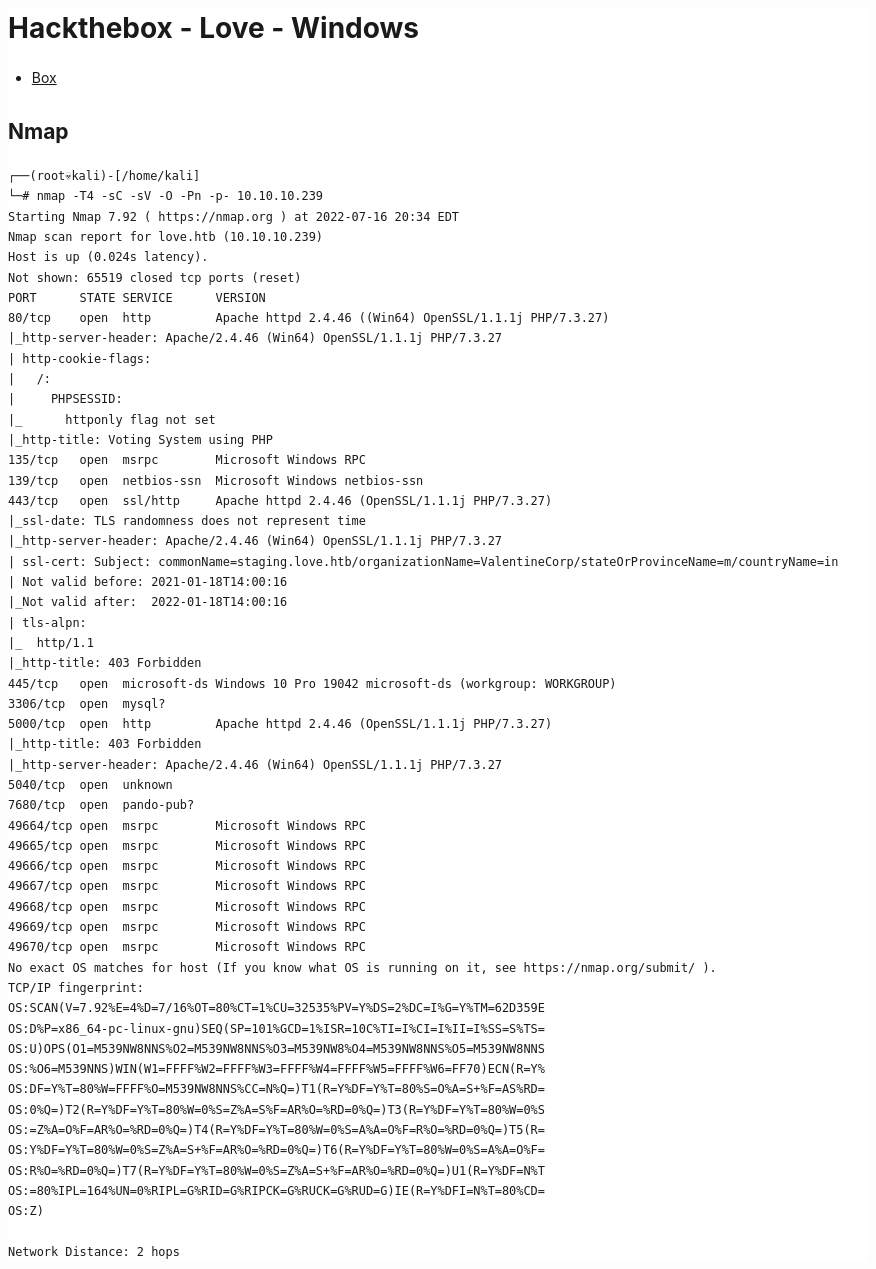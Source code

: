 # Hackthebox - Love - Windows

- [Box](https://app.hackthebox.com/machines/Love)

## Nmap

```
┌──(root💀kali)-[/home/kali]
└─# nmap -T4 -sC -sV -O -Pn -p- 10.10.10.239
Starting Nmap 7.92 ( https://nmap.org ) at 2022-07-16 20:34 EDT
Nmap scan report for love.htb (10.10.10.239)
Host is up (0.024s latency).
Not shown: 65519 closed tcp ports (reset)
PORT      STATE SERVICE      VERSION
80/tcp    open  http         Apache httpd 2.4.46 ((Win64) OpenSSL/1.1.1j PHP/7.3.27)
|_http-server-header: Apache/2.4.46 (Win64) OpenSSL/1.1.1j PHP/7.3.27
| http-cookie-flags: 
|   /: 
|     PHPSESSID: 
|_      httponly flag not set
|_http-title: Voting System using PHP
135/tcp   open  msrpc        Microsoft Windows RPC
139/tcp   open  netbios-ssn  Microsoft Windows netbios-ssn
443/tcp   open  ssl/http     Apache httpd 2.4.46 (OpenSSL/1.1.1j PHP/7.3.27)
|_ssl-date: TLS randomness does not represent time
|_http-server-header: Apache/2.4.46 (Win64) OpenSSL/1.1.1j PHP/7.3.27
| ssl-cert: Subject: commonName=staging.love.htb/organizationName=ValentineCorp/stateOrProvinceName=m/countryName=in
| Not valid before: 2021-01-18T14:00:16
|_Not valid after:  2022-01-18T14:00:16
| tls-alpn: 
|_  http/1.1
|_http-title: 403 Forbidden
445/tcp   open  microsoft-ds Windows 10 Pro 19042 microsoft-ds (workgroup: WORKGROUP)
3306/tcp  open  mysql?
5000/tcp  open  http         Apache httpd 2.4.46 (OpenSSL/1.1.1j PHP/7.3.27)
|_http-title: 403 Forbidden
|_http-server-header: Apache/2.4.46 (Win64) OpenSSL/1.1.1j PHP/7.3.27
5040/tcp  open  unknown
7680/tcp  open  pando-pub?
49664/tcp open  msrpc        Microsoft Windows RPC
49665/tcp open  msrpc        Microsoft Windows RPC
49666/tcp open  msrpc        Microsoft Windows RPC
49667/tcp open  msrpc        Microsoft Windows RPC
49668/tcp open  msrpc        Microsoft Windows RPC
49669/tcp open  msrpc        Microsoft Windows RPC
49670/tcp open  msrpc        Microsoft Windows RPC
No exact OS matches for host (If you know what OS is running on it, see https://nmap.org/submit/ ).
TCP/IP fingerprint:
OS:SCAN(V=7.92%E=4%D=7/16%OT=80%CT=1%CU=32535%PV=Y%DS=2%DC=I%G=Y%TM=62D359E
OS:D%P=x86_64-pc-linux-gnu)SEQ(SP=101%GCD=1%ISR=10C%TI=I%CI=I%II=I%SS=S%TS=
OS:U)OPS(O1=M539NW8NNS%O2=M539NW8NNS%O3=M539NW8%O4=M539NW8NNS%O5=M539NW8NNS
OS:%O6=M539NNS)WIN(W1=FFFF%W2=FFFF%W3=FFFF%W4=FFFF%W5=FFFF%W6=FF70)ECN(R=Y%
OS:DF=Y%T=80%W=FFFF%O=M539NW8NNS%CC=N%Q=)T1(R=Y%DF=Y%T=80%S=O%A=S+%F=AS%RD=
OS:0%Q=)T2(R=Y%DF=Y%T=80%W=0%S=Z%A=S%F=AR%O=%RD=0%Q=)T3(R=Y%DF=Y%T=80%W=0%S
OS:=Z%A=O%F=AR%O=%RD=0%Q=)T4(R=Y%DF=Y%T=80%W=0%S=A%A=O%F=R%O=%RD=0%Q=)T5(R=
OS:Y%DF=Y%T=80%W=0%S=Z%A=S+%F=AR%O=%RD=0%Q=)T6(R=Y%DF=Y%T=80%W=0%S=A%A=O%F=
OS:R%O=%RD=0%Q=)T7(R=Y%DF=Y%T=80%W=0%S=Z%A=S+%F=AR%O=%RD=0%Q=)U1(R=Y%DF=N%T
OS:=80%IPL=164%UN=0%RIPL=G%RID=G%RIPCK=G%RUCK=G%RUD=G)IE(R=Y%DFI=N%T=80%CD=
OS:Z)

Network Distance: 2 hops
```